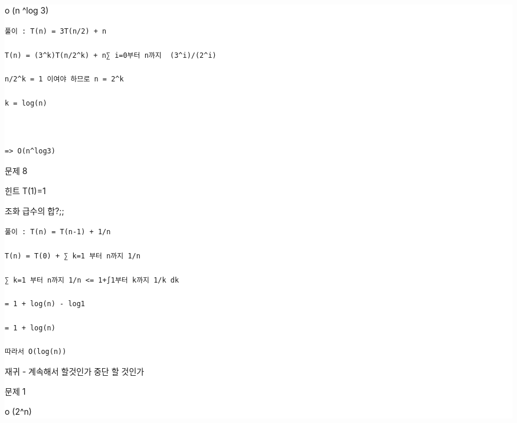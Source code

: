 o (n ^log 3)

```
풀이 : T(n) = 3T(n/2) + n

T(n) = (3^k)T(n/2^k) + n∑ i=0부터 n까지  (3^i)/(2^i)

n/2^k = 1 이여야 하므로 n = 2^k

k = log(n)

 

=> O(n^log3)
```



문제 8 

힌트 T(1)=1 

조화 급수의 합?;; 

```
풀이 : T(n) = T(n-1) + 1/n

T(n) = T(0) + ∑ k=1 부터 n까지 1/n

∑ k=1 부터 n까지 1/n <= 1+∫1부터 k까지 1/k dk

= 1 + log(n) - log1

= 1 + log(n)

따라서 O(log(n))
```





재귀 - 계속해서 할것인가 중단 할 것인가 

문제 1 

o (2^n)

